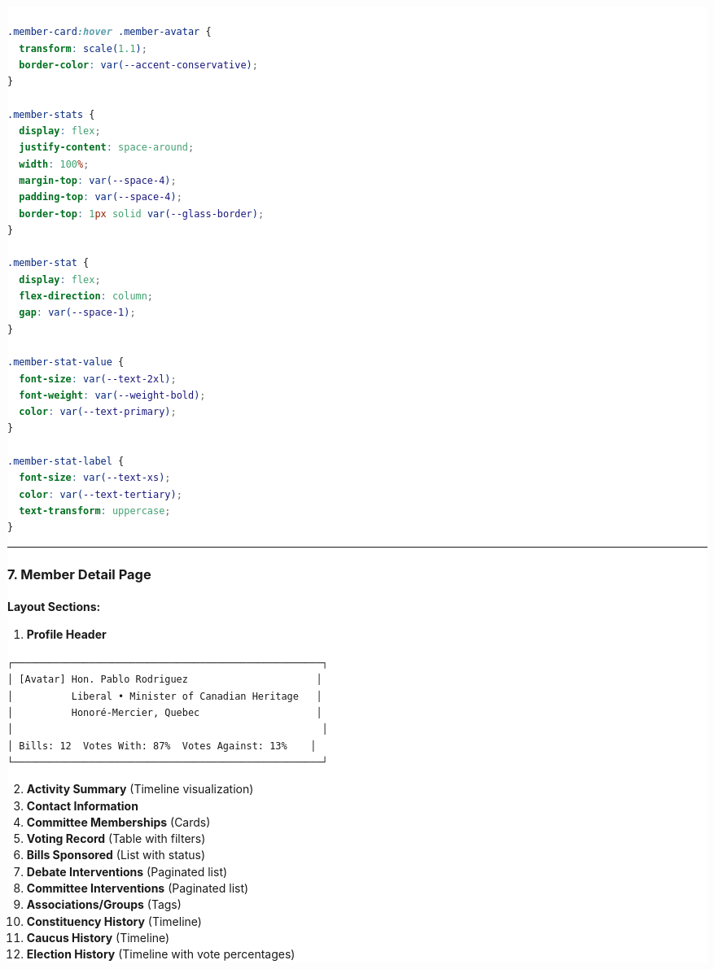 ```css

.member-card:hover .member-avatar {
  transform: scale(1.1);
  border-color: var(--accent-conservative);
}

.member-stats {
  display: flex;
  justify-content: space-around;
  width: 100%;
  margin-top: var(--space-4);
  padding-top: var(--space-4);
  border-top: 1px solid var(--glass-border);
}

.member-stat {
  display: flex;
  flex-direction: column;
  gap: var(--space-1);
}

.member-stat-value {
  font-size: var(--text-2xl);
  font-weight: var(--weight-bold);
  color: var(--text-primary);
}

.member-stat-label {
  font-size: var(--text-xs);
  color: var(--text-tertiary);
  text-transform: uppercase;
}
```

---

### 7. Member Detail Page

**Layout Sections:**

1. **Profile Header**
```
┌─────────────────────────────────────────────────────┐
│ [Avatar] Hon. Pablo Rodriguez                      │
│          Liberal • Minister of Canadian Heritage   │
│          Honoré-Mercier, Quebec                    │
│                                                     │
│ Bills: 12  Votes With: 87%  Votes Against: 13%    │
└─────────────────────────────────────────────────────┘
```

2. **Activity Summary** (Timeline visualization)
3. **Contact Information**
4. **Committee Memberships** (Cards)
5. **Voting Record** (Table with filters)
6. **Bills Sponsored** (List with status)
7. **Debate Interventions** (Paginated list)
8. **Committee Interventions** (Paginated list)
9. **Associations/Groups** (Tags)
10. **Constituency History** (Timeline)
11. **Caucus History** (Timeline)
12. **Election History** (Timeline with vote percentages)
